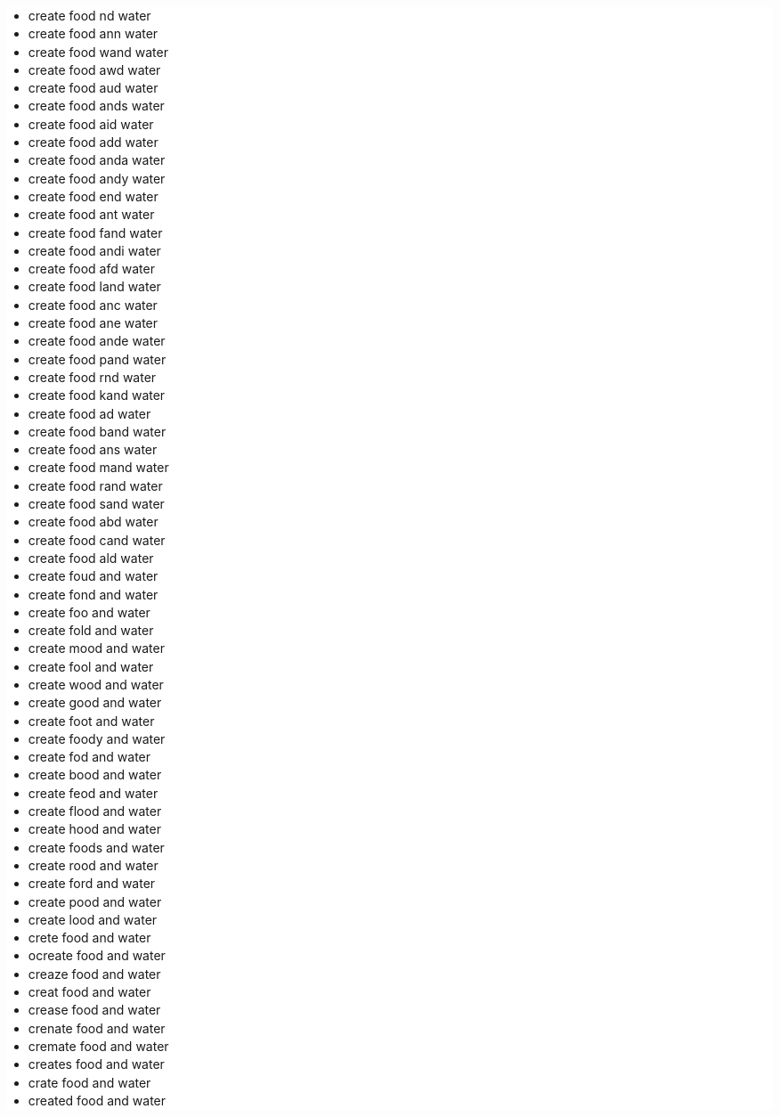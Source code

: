 - create food nd water
- create food ann water
- create food wand water
- create food awd water
- create food aud water
- create food ands water
- create food aid water
- create food add water
- create food anda water
- create food andy water
- create food end water
- create food ant water
- create food fand water
- create food andi water
- create food afd water
- create food land water
- create food anc water
- create food ane water
- create food ande water
- create food pand water
- create food rnd water
- create food kand water
- create food ad water
- create food band water
- create food ans water
- create food mand water
- create food rand water
- create food sand water
- create food abd water
- create food cand water
- create food ald water
- create foud and water
- create fond and water
- create foo and water
- create fold and water
- create mood and water
- create fool and water
- create wood and water
- create good and water
- create foot and water
- create foody and water
- create fod and water
- create bood and water
- create feod and water
- create flood and water
- create hood and water
- create foods and water
- create rood and water
- create ford and water
- create pood and water
- create lood and water
- crete food and water
- ocreate food and water
- creaze food and water
- creat food and water
- crease food and water
- crenate food and water
- cremate food and water
- creates food and water
- crate food and water
- created food and water
